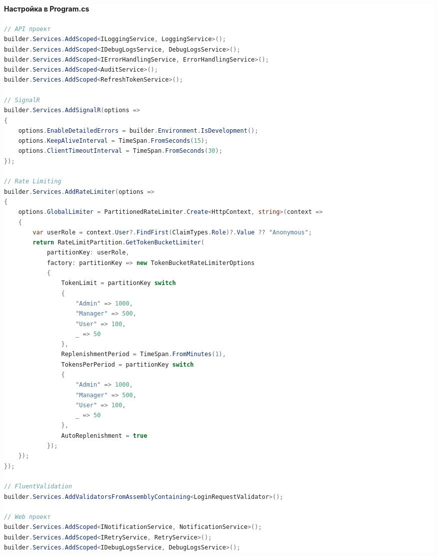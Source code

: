 #### Настройка в Program.cs
```csharp
// API проект
builder.Services.AddScoped<ILoggingService, LoggingService>();
builder.Services.AddScoped<IDebugLogsService, DebugLogsService>();
builder.Services.AddScoped<IErrorHandlingService, ErrorHandlingService>();
builder.Services.AddScoped<AuditService>();
builder.Services.AddScoped<RefreshTokenService>();

// SignalR
builder.Services.AddSignalR(options =>
{
    options.EnableDetailedErrors = builder.Environment.IsDevelopment();
    options.KeepAliveInterval = TimeSpan.FromSeconds(15);
    options.ClientTimeoutInterval = TimeSpan.FromSeconds(30);
});

// Rate Limiting
builder.Services.AddRateLimiter(options =>
{
    options.GlobalLimiter = PartitionedRateLimiter.Create<HttpContext, string>(context =>
    {
        var userRole = context.User?.FindFirst(ClaimTypes.Role)?.Value ?? "Anonymous";
        return RateLimitPartition.GetTokenBucketLimiter(
            partitionKey: userRole,
            factory: partitionKey => new TokenBucketRateLimiterOptions
            {
                TokenLimit = partitionKey switch
                {
                    "Admin" => 1000,
                    "Manager" => 500,
                    "User" => 100,
                    _ => 50
                },
                ReplenishmentPeriod = TimeSpan.FromMinutes(1),
                TokensPerPeriod = partitionKey switch
                {
                    "Admin" => 1000,
                    "Manager" => 500,
                    "User" => 100,
                    _ => 50
                },
                AutoReplenishment = true
            });
    });
});

// FluentValidation
builder.Services.AddValidatorsFromAssemblyContaining<LoginRequestValidator>();

// Web проект
builder.Services.AddScoped<INotificationService, NotificationService>();
builder.Services.AddScoped<IRetryService, RetryService>();
builder.Services.AddScoped<IDebugLogsService, DebugLogsService>();
```
